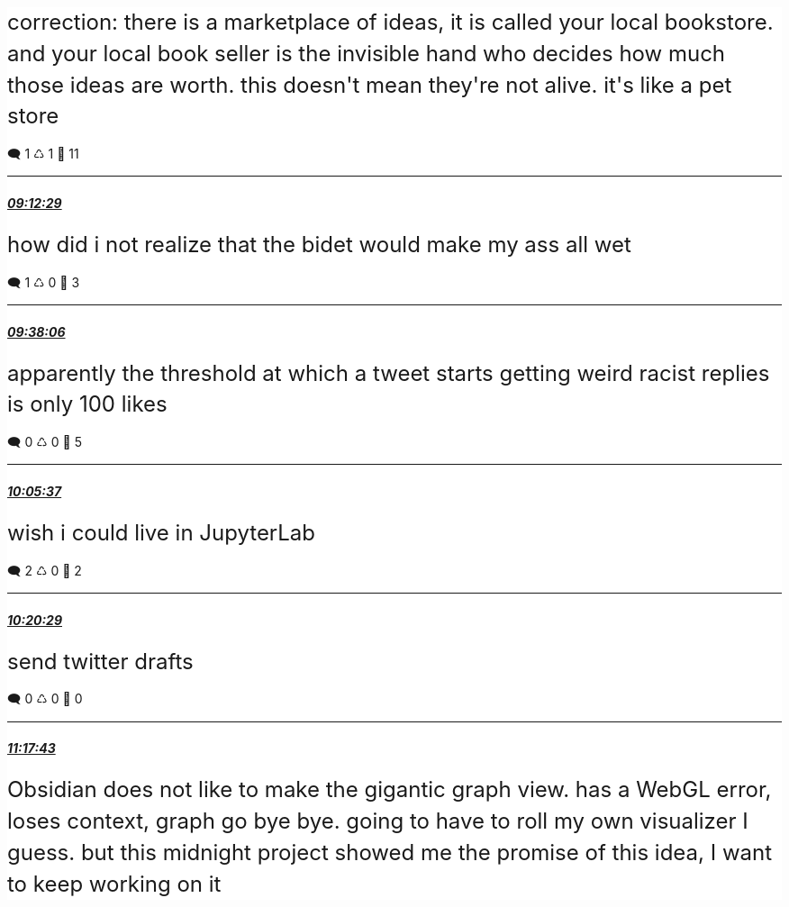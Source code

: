 <font size="5">correction: there is a marketplace of ideas, it is called your local bookstore. and your local book seller is the invisible hand who decides how much those ideas are worth.  this doesn't mean they're not alive. it's like a pet store</font>



🗨️ 1 ♺ 1 🤍  11   

---
    
#### <a href = "https://twitter.com/deepfates/status/1349026474737754112">*09:12:29*</a>

<font size="5">how did i not realize that the bidet would make my ass all wet</font>



🗨️ 1 ♺ 0 🤍  3   

---
    
#### <a href = "https://twitter.com/deepfates/status/1349032919088721920">*09:38:06*</a>

<font size="5">apparently the threshold at which a tweet starts getting weird racist replies is only 100 likes</font>



🗨️ 0 ♺ 0 🤍  5   

---
    
#### <a href = "https://twitter.com/deepfates/status/1349039842689241088">*10:05:37*</a>

<font size="5">wish i could live in JupyterLab</font>



🗨️ 2 ♺ 0 🤍  2   

---
    
#### <a href = "https://twitter.com/deepfates/status/1349043583941226496">*10:20:29*</a>

<font size="5">send twitter drafts</font>



🗨️ 0 ♺ 0 🤍  0   

---
    
#### <a href = "https://twitter.com/deepfates/status/1349057987277631491">*11:17:43*</a>

<font size="5">Obsidian does not like to make the gigantic graph view. has a WebGL error, loses context, graph go bye bye.   going to have to roll my own visualizer I guess. but this midnight project showed me the promise of this idea, I want to keep working on it</font>

